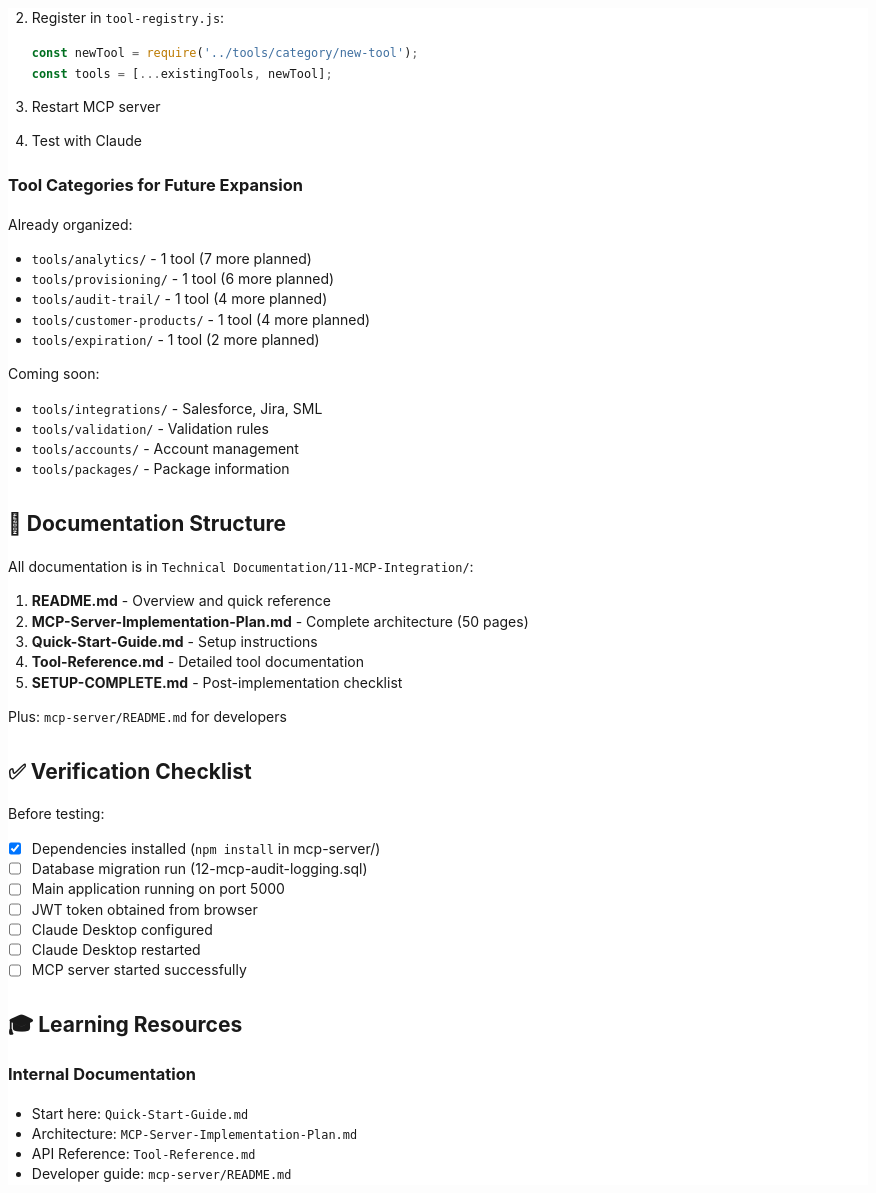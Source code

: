 2. Register in `tool-registry.js`:
   ```javascript
   const newTool = require('../tools/category/new-tool');
   const tools = [...existingTools, newTool];
   ```

3. Restart MCP server
4. Test with Claude

### Tool Categories for Future Expansion

Already organized:
- `tools/analytics/` - 1 tool (7 more planned)
- `tools/provisioning/` - 1 tool (6 more planned)
- `tools/audit-trail/` - 1 tool (4 more planned)
- `tools/customer-products/` - 1 tool (4 more planned)
- `tools/expiration/` - 1 tool (2 more planned)

Coming soon:
- `tools/integrations/` - Salesforce, Jira, SML
- `tools/validation/` - Validation rules
- `tools/accounts/` - Account management
- `tools/packages/` - Package information

## 📝 Documentation Structure

All documentation is in `Technical Documentation/11-MCP-Integration/`:

1. **README.md** - Overview and quick reference
2. **MCP-Server-Implementation-Plan.md** - Complete architecture (50 pages)
3. **Quick-Start-Guide.md** - Setup instructions
4. **Tool-Reference.md** - Detailed tool documentation
5. **SETUP-COMPLETE.md** - Post-implementation checklist

Plus: `mcp-server/README.md` for developers

## ✅ Verification Checklist

Before testing:
- [x] Dependencies installed (`npm install` in mcp-server/)
- [ ] Database migration run (12-mcp-audit-logging.sql)
- [ ] Main application running on port 5000
- [ ] JWT token obtained from browser
- [ ] Claude Desktop configured
- [ ] Claude Desktop restarted
- [ ] MCP server started successfully

## 🎓 Learning Resources

### Internal Documentation
- Start here: `Quick-Start-Guide.md`
- Architecture: `MCP-Server-Implementation-Plan.md`
- API Reference: `Tool-Reference.md`
- Developer guide: `mcp-server/README.md`
